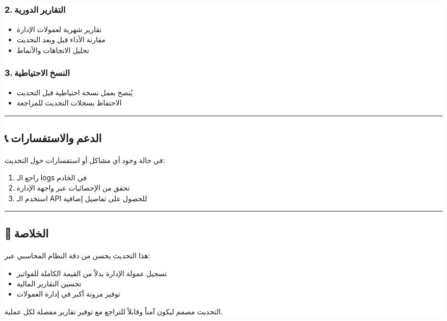 ### 2. التقارير الدورية
- تقارير شهرية لعمولات الإدارة
- مقارنة الأداء قبل وبعد التحديث
- تحليل الاتجاهات والأنماط

### 3. النسخ الاحتياطية
- يُنصح بعمل نسخة احتياطية قبل التحديث
- الاحتفاظ بسجلات التحديث للمراجعة

---

## 📞 الدعم والاستفسارات

في حالة وجود أي مشاكل أو استفسارات حول التحديث:

1. راجع الـ logs في الخادم
2. تحقق من الإحصائيات عبر واجهة الإدارة
3. استخدم الـ API للحصول على تفاصيل إضافية

---

## 🎯 الخلاصة

هذا التحديث يحسن من دقة النظام المحاسبي عبر:
- تسجيل عمولة الإدارة بدلاً من القيمة الكاملة للفواتير
- تحسين التقارير المالية
- توفير مرونة أكبر في إدارة العمولات

التحديث مصمم ليكون آمناً وقابلاً للتراجع مع توفير تقارير مفصلة لكل عملية.
